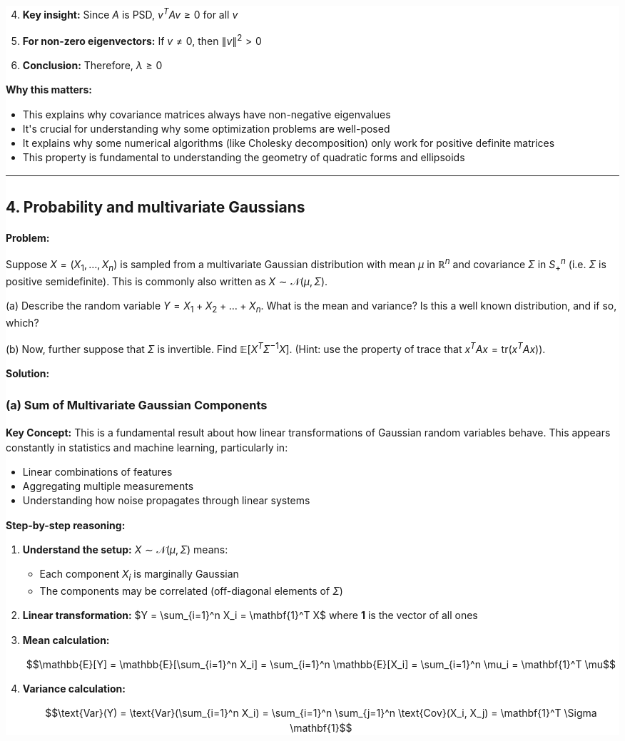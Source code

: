 4. **Key insight:** Since $`A`$ is PSD, $`v^T A v \geq 0`$ for all $`v`$

5. **For non-zero eigenvectors:** If $`v \neq 0`$, then $`\|v\|^2 > 0`$

6. **Conclusion:** Therefore, $`\lambda \geq 0`$

**Why this matters:**
- This explains why covariance matrices always have non-negative eigenvalues
- It's crucial for understanding why some optimization problems are well-posed
- It explains why some numerical algorithms (like Cholesky decomposition) only work for positive definite matrices
- This property is fundamental to understanding the geometry of quadratic forms and ellipsoids

---

## 4. Probability and multivariate Gaussians

**Problem:**

Suppose $`X = (X_1, \ldots, X_n)`$ is sampled from a multivariate Gaussian distribution with mean $`\mu`$ in $`\mathbb{R}^n`$ and covariance $`\Sigma`$ in $`S_+^n`$ (i.e. $`\Sigma`$ is positive semidefinite). This is commonly also written as $`X \sim \mathcal{N}(\mu, \Sigma)`$.

(a) Describe the random variable $`Y = X_1 + X_2 + \ldots + X_n`$. What is the mean and variance? Is this a well known distribution, and if so, which?

(b) Now, further suppose that $`\Sigma`$ is invertible. Find $`\mathbb{E}[X^T \Sigma^{-1} X]`$. (Hint: use the property of trace that $`x^T A x = \text{tr}(x^T A x)`$).

**Solution:**

### (a) Sum of Multivariate Gaussian Components

**Key Concept:** This is a fundamental result about how linear transformations of Gaussian random variables behave. This appears constantly in statistics and machine learning, particularly in:
- Linear combinations of features
- Aggregating multiple measurements
- Understanding how noise propagates through linear systems

**Step-by-step reasoning:**

1. **Understand the setup:** $`X \sim \mathcal{N}(\mu, \Sigma)`$ means:
   - Each component $`X_i`$ is marginally Gaussian
   - The components may be correlated (off-diagonal elements of $`\Sigma`$)

2. **Linear transformation:** $`Y = \sum_{i=1}^n X_i = \mathbf{1}^T X`$ where $`\mathbf{1}`$ is the vector of all ones

3. **Mean calculation:** 
   ```math
   \mathbb{E}[Y] = \mathbb{E}[\sum_{i=1}^n X_i] = \sum_{i=1}^n \mathbb{E}[X_i] = \sum_{i=1}^n \mu_i = \mathbf{1}^T \mu
   ```

4. **Variance calculation:** 
   ```math
   \text{Var}(Y) = \text{Var}(\sum_{i=1}^n X_i) = \sum_{i=1}^n \sum_{j=1}^n \text{Cov}(X_i, X_j) = \mathbf{1}^T \Sigma \mathbf{1}
   ```
